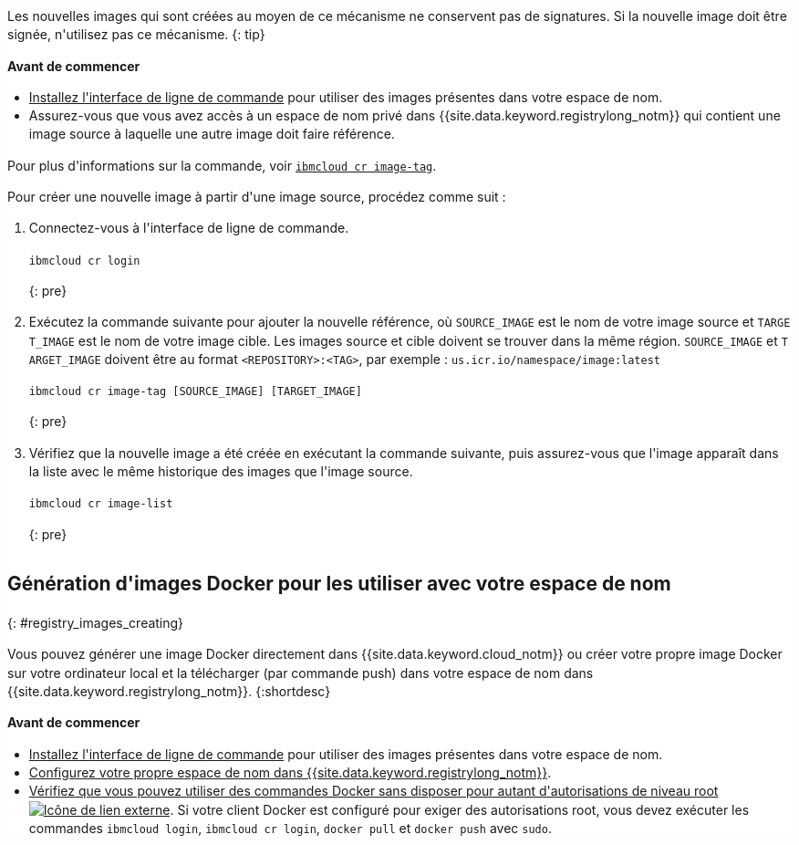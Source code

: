 Les nouvelles images qui sont créées au moyen de ce mécanisme ne conservent pas de signatures. Si la nouvelle image doit être signée, n'utilisez pas ce mécanisme.
{: tip}

**Avant de commencer**

- [Installez l'interface de ligne de commande](/docs/services/Registry?topic=registry-registry_setup_cli_namespace#cli_namespace_registry_cli_install) pour utiliser des images présentes dans votre espace de nom.
- Assurez-vous que vous avez accès à un espace de nom privé dans {{site.data.keyword.registrylong_notm}} qui contient une image source à laquelle une autre image doit faire référence.

Pour plus d'informations sur la commande, voir [`ibmcloud cr image-tag`](/docs/services/Registry?topic=container-registry-cli-plugin-containerregcli#bx_cr_image_tag).

Pour créer une nouvelle image à partir d'une image source, procédez comme suit :

1. Connectez-vous à l'interface de ligne de commande.

   ```
   ibmcloud cr login
   ```
   {: pre}

2. Exécutez la commande suivante pour ajouter la nouvelle référence, où `SOURCE_IMAGE` est le nom de votre image source et `TARGET_IMAGE` est le nom de votre image cible. Les images source et cible doivent se trouver dans la même région. `SOURCE_IMAGE` et `TARGET_IMAGE` doivent être au format `<REPOSITORY>:<TAG>`, par exemple : `us.icr.io/namespace/image:latest`

   ```
   ibmcloud cr image-tag [SOURCE_IMAGE] [TARGET_IMAGE]
   ```
   {: pre}

3. Vérifiez que la nouvelle image a été créée en exécutant la commande suivante, puis assurez-vous que l'image apparaît dans la liste avec le même historique des images que l'image source.

   ```
   ibmcloud cr image-list
   ```
   {: pre}

## Génération d'images Docker pour les utiliser avec votre espace de nom
{: #registry_images_creating}

Vous pouvez générer une image Docker directement dans {{site.data.keyword.cloud_notm}} ou créer votre propre image Docker sur votre ordinateur local et la télécharger (par commande push) dans votre espace de nom dans {{site.data.keyword.registrylong_notm}}.
{:shortdesc}

**Avant de commencer**

- [Installez l'interface de ligne de commande](/docs/services/Registry?topic=registry-registry_setup_cli_namespace#cli_namespace_registry_cli_install) pour utiliser des images présentes dans votre espace de nom.
- [Configurez votre propre espace de nom dans {{site.data.keyword.registrylong_notm}}](/docs/services/Registry?topic=registry-registry_setup_cli_namespace#registry_namespace_setup).
- [Vérifiez que vous pouvez utiliser des commandes Docker sans disposer pour autant d'autorisations de niveau root![Icône de lien externe](../../icons/launch-glyph.svg "Icône de lien externe")](https://docs.docker.com/install/linux/linux-postinstall/). Si votre client Docker est configuré pour exiger des autorisations root, vous devez exécuter les commandes `ibmcloud login`, `ibmcloud cr login`, `docker pull` et `docker push` avec `sudo`.
